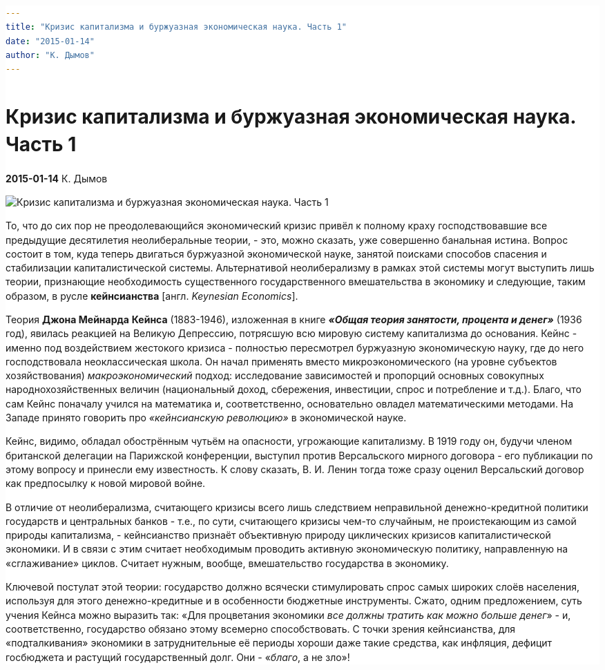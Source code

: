 ```yaml
---
title: "Кризис капитализма и буржуазная экономическая наука. Часть 1"
date: "2015-01-14"
author: "К. Дымов"
---
```


# Кризис капитализма и буржуазная экономическая наука. Часть 1

**2015-01-14** К. Дымов

![Кризис капитализма и буржуазная экономическая наука. Часть 1](https://encrypted-tbn1.gstatic.com/images?q=tbn:ANd9GcS20ECgm1k1eqtK-qcw5c15z3cVeCG1Mdll83d2dmt6pTkx0Scspg)

То, что до сих пор не преодолевающийся экономический кризис привёл к полному краху господствовавшие все предыдущие десятилетия неолиберальные теории, - это, можно сказать, уже совершенно банальная истина. Вопрос состоит в том, куда теперь двигаться буржуазной экономической науке, занятой поисками способов спасения и стабилизации капиталистической системы. Альтернативой неолиберализму в рамках этой системы могут выступить лишь теории, признающие необходимость существенного государственного вмешательства в экономику и следующие, таким образом, в русле **кейнсианства** [англ. *Keynesian* *Economics*].

Теория **Джона Мейнарда** **Кейнса** (1883-1946), изложенная в книге ***«Общая теория занятости, процента и денег»*** (1936 год), явилась реакцией на Великую Депрессию, потрясшую всю мировую систему капитализма до основания. Кейнс - именно под воздействием жестокого кризиса - полностью пересмотрел буржуазную экономическую науку, где до него господствовала неоклассическая школа. Он начал применять вместо микроэкономического (на уровне субъектов хозяйствования) *макроэкономический* подход: исследование зависимостей и пропорций основных совокупных народнохозяйственных величин (национальный доход, сбережения, инвестиции, спрос и потребление и т.д.). Благо, что сам Кейнс поначалу учился на математика и, соответственно, основательно овладел математическими методами. На Западе принято говорить про *«кейнсианскую революцию»* в экономической науке.

Кейнс, видимо, обладал обострённым чутьём на опасности, угрожающие капитализму. В 1919 году он, будучи членом британской делегации на Парижской конференции, выступил против Версальского мирного договора - его публикации по этому вопросу и принесли ему известность. К слову сказать, В. И. Ленин тогда тоже сразу оценил Версальский договор как предпосылку к новой мировой войне.

В отличие от неолиберализма, считающего кризисы всего лишь следствием неправильной денежно-кредитной политики государств и центральных банков - т.е., по сути, считающего кризисы чем-то случайным, не проистекающим из самой природы капитализма, - кейнсианство признаёт объективную природу циклических кризисов капиталистической экономики. И в связи с этим считает необходимым проводить активную экономическую политику, направленную на «сглаживание» циклов. Считает нужным, вообще, вмешательство государства в экономику.

Ключевой постулат этой теории: государство должно всячески стимулировать спрос самых широких слоёв населения, используя для этого денежно-кредитные и в особенности бюджетные инструменты. Сжато, одним предложением, суть учения Кейнса можно выразить так: «Для процветания экономики *все должны* *тратить* *как можно* *больше денег*» - и, соответственно, государство обязано этому всемерно способствовать. С точки зрения кейнсианства, для «подталкивания» экономики в затруднительные её периоды хороши даже такие средства, как инфляция, дефицит госбюджета и растущий государственный долг. Они - «*благо*, а не зло»!
